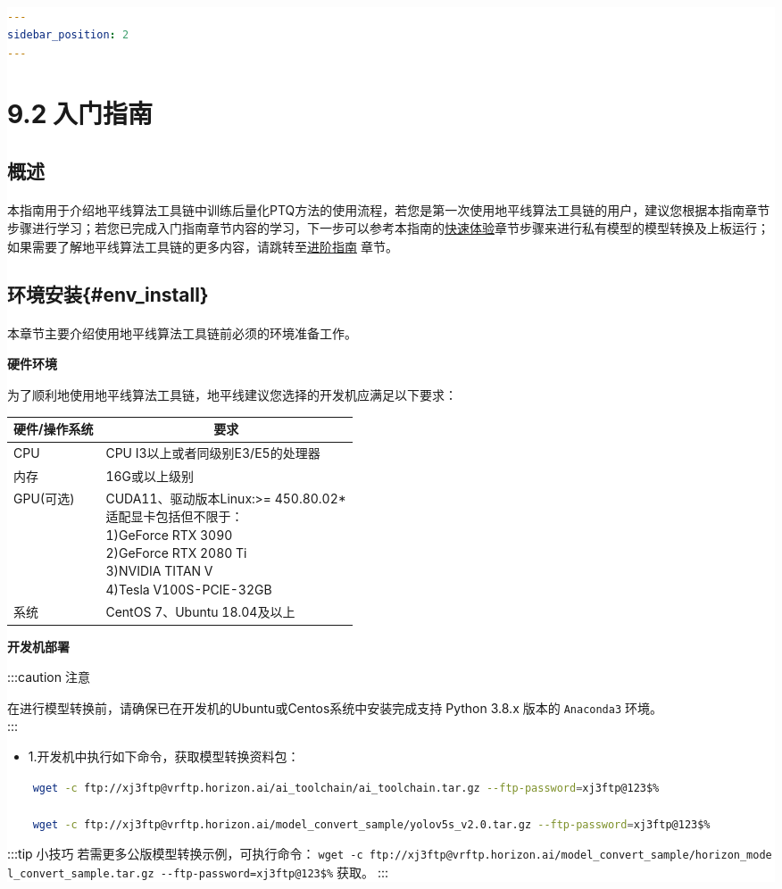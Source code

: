 ```yaml
---
sidebar_position: 2
---
```


# 9.2 入门指南

## 概述


本指南用于介绍地平线算法工具链中训练后量化PTQ方法的使用流程，若您是第一次使用地平线算法工具链的用户，建议您根据本指南章节步骤进行学习；若您已完成入门指南章节内容的学习，下一步可以参考本指南的[快速体验](#quick_experiments)章节步骤来进行私有模型的模型转换及上板运行；
如果需要了解地平线算法工具链的更多内容，请跳转至[进阶指南](./horizon_intermediate) 章节。


## 环境安装{#env_install}


本章节主要介绍使用地平线算法工具链前必须的环境准备工作。


**硬件环境**

为了顺利地使用地平线算法工具链，地平线建议您选择的开发机应满足以下要求：



  | 硬件/操作系统 | 要求                                 |
  |---------------|--------------------------------------|
  | CPU           | CPU I3以上或者同级别E3/E5的处理器    |
  | 内存          | 16G或以上级别                        |
  | GPU(可选)     | CUDA11、驱动版本Linux:>= 450.80.02*<br/>适配显卡包括但不限于：<br/>1)GeForce RTX 3090<br/>2)GeForce RTX 2080 Ti<br/>3)NVIDIA TITAN V<br/>4)Tesla V100S-PCIE-32GB              
  | 系统          | CentOS 7、Ubuntu 18.04及以上         |


**开发机部署**

:::caution 注意

  在进行模型转换前，请确保已在开发机的Ubuntu或Centos系统中安装完成支持 Python 3.8.x 版本的 ``Anaconda3`` 环境。  
:::

- 1.开发机中执行如下命令，获取模型转换资料包：
```bash
    wget -c ftp://xj3ftp@vrftp.horizon.ai/ai_toolchain/ai_toolchain.tar.gz --ftp-password=xj3ftp@123$%

    wget -c ftp://xj3ftp@vrftp.horizon.ai/model_convert_sample/yolov5s_v2.0.tar.gz --ftp-password=xj3ftp@123$%
```

:::tip 小技巧
  若需更多公版模型转换示例，可执行命令： ``wget -c ftp://xj3ftp@vrftp.horizon.ai/model_convert_sample/horizon_model_convert_sample.tar.gz --ftp-password=xj3ftp@123$%`` 获取。
:::

